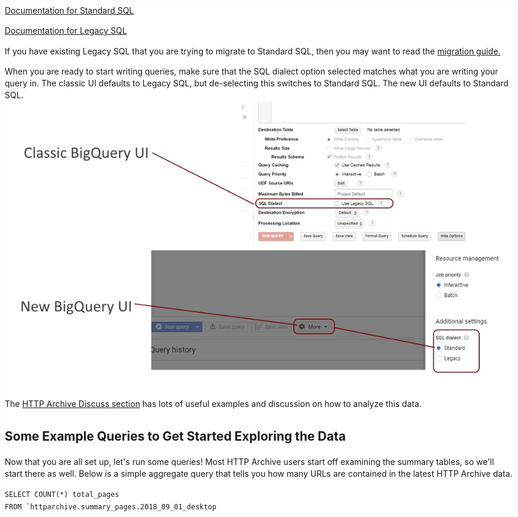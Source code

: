 [Documentation for Standard SQL](https://cloud.google.com/bigquery/docs/reference/standard-sql/)

[Documentation for Legacy SQL](https://cloud.google.com/bigquery/docs/reference/legacy-sql)

If you have existing Legacy SQL that you are trying to migrate to Standard SQL, then you may want to read the [migration guide.](https://cloud.google.com/bigquery/docs/reference/standard-sql/migrating-from-legacy-sql)

When you are ready to start writing queries, make sure that the SQL dialect option selected matches what you are writing your query in.   The classic UI defaults to Legacy SQL, but de-selecting this switches to Standard SQL.  The new UI defaults to Standard SQL.
![SQL Dialect](images/standard_or_legacy_sql.jpg)

The [HTTP Archive Discuss section](https://discuss.httparchive.org/) has lots of useful examples and discussion on how to analyze this data.

## Some Example Queries to Get Started Exploring the Data
Now that you are all set up, let's run some queries!  Most HTTP Archive users start off examining the summary tables, so we'll start there as well. Below is a simple aggregate query that tells you how many URLs are contained in the latest HTTP Archive data.

```
SELECT COUNT(*) total_pages
FROM `httparchive.summary_pages.2018_09_01_desktop
```
